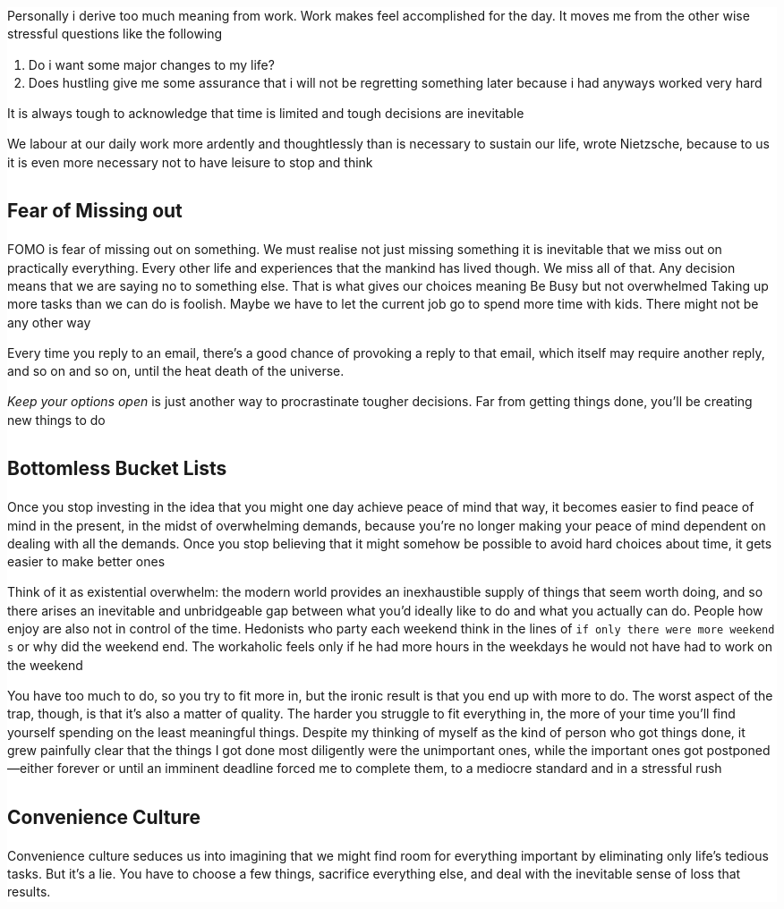 Personally i derive too much meaning from work. Work makes feel accomplished for the day.
It moves me from the other wise stressful questions like the following

1. Do i want some major changes to my life?
2. Does hustling give me some assurance that i will not be regretting something later because i had anyways worked very hard

It is always tough to acknowledge that time is limited and tough decisions are inevitable

We labour at our daily work more ardently and thoughtlessly than is necessary to sustain our life, wrote Nietzsche, because to us it is even more necessary not to have leisure to stop and think

## Fear of Missing out

FOMO is fear of missing out on something. We must realise not just missing something it is inevitable that we miss out on practically everything. Every other life and experiences that the mankind has lived though. We miss all of that. Any decision means that we are saying no to something else. That is what gives our choices meaning Be Busy but not overwhelmed Taking up more tasks than we can do is foolish. Maybe we have to let the current job go to spend more time with kids. There might not be any other way

Every time you reply to an email, there’s a good chance of provoking a reply to that email, which itself may require another reply, and so on and so on, until the heat death of the universe.

_Keep your options open_ is just another way to procrastinate tougher decisions. Far from getting things done, you’ll be creating new things to do

## Bottomless Bucket Lists

Once you stop investing in the idea that you might one day achieve peace of mind that way, it becomes easier to find peace of mind in the present, in the midst of overwhelming demands, because you’re no longer making your peace of mind dependent on dealing with all the demands. Once you stop believing that it might somehow be possible to avoid hard choices about time, it gets easier to make better ones

Think of it as existential overwhelm: the modern world provides an inexhaustible supply of things that seem worth doing, and so there arises an inevitable and unbridgeable gap between what you’d ideally like to do and what you actually can do. People how enjoy are also not in control of the time. Hedonists who party each weekend think in the lines of `if only there were more weekends` or why did the weekend end. The workaholic feels only if he had more hours in the weekdays he would not have had to work on the weekend

You have too much to do, so you try to fit more in, but the ironic result is that you end up with more to do. The worst aspect of the trap, though, is that it’s also a matter of quality. The harder you struggle to fit everything in, the more of your time you’ll find yourself spending on the least meaningful things. Despite my thinking of myself as the kind of person who got things done, it grew painfully clear that the things I got done most diligently were the unimportant ones, while the important ones got postponed—either forever or until an imminent deadline forced me to complete them, to a mediocre standard and in a stressful rush

## Convenience Culture

Convenience culture seduces us into imagining that we might find room for everything important by eliminating only life’s tedious tasks. But it’s a lie. You have to choose a few things, sacrifice everything else, and deal with the inevitable sense of loss that results.
